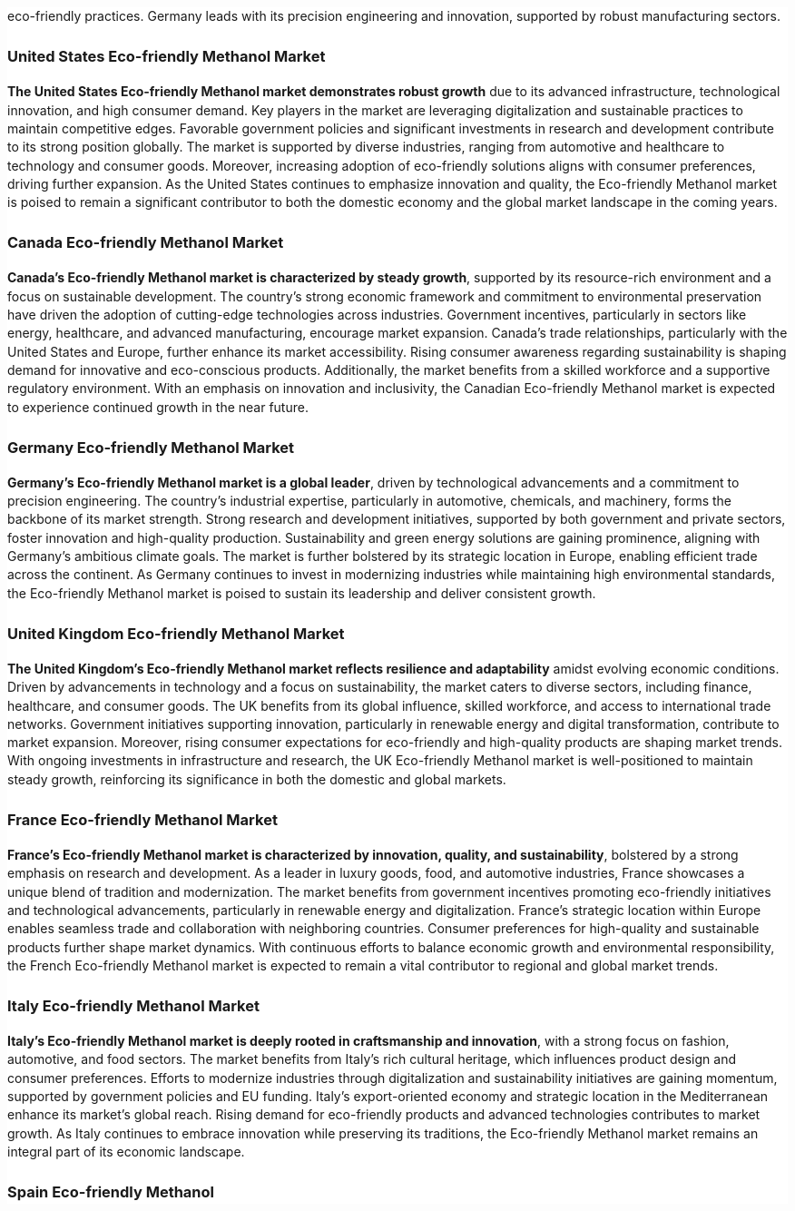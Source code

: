 eco-friendly practices. Germany leads with its precision engineering and innovation, supported by robust manufacturing sectors.</span></em></p></blockquote><h3><strong>United States Eco-friendly Methanol Market</strong></h3><p><strong>The United States Eco-friendly Methanol market demonstrates robust growth</strong> due to its advanced infrastructure, technological innovation, and high consumer demand. Key players in the market are leveraging digitalization and sustainable practices to maintain competitive edges. Favorable government policies and significant investments in research and development contribute to its strong position globally. The market is supported by diverse industries, ranging from automotive and healthcare to technology and consumer goods. Moreover, increasing adoption of eco-friendly solutions aligns with consumer preferences, driving further expansion. As the United States continues to emphasize innovation and quality, the Eco-friendly Methanol market is poised to remain a significant contributor to both the domestic economy and the global market landscape in the coming years.</p><h3><strong>Canada Eco-friendly Methanol Market</strong></h3><p><strong>Canada&rsquo;s Eco-friendly Methanol market is characterized by steady growth</strong>, supported by its resource-rich environment and a focus on sustainable development. The country&rsquo;s strong economic framework and commitment to environmental preservation have driven the adoption of cutting-edge technologies across industries. Government incentives, particularly in sectors like energy, healthcare, and advanced manufacturing, encourage market expansion. Canada&rsquo;s trade relationships, particularly with the United States and Europe, further enhance its market accessibility. Rising consumer awareness regarding sustainability is shaping demand for innovative and eco-conscious products. Additionally, the market benefits from a skilled workforce and a supportive regulatory environment. With an emphasis on innovation and inclusivity, the Canadian Eco-friendly Methanol market is expected to experience continued growth in the near future.</p><h3><strong>Germany Eco-friendly Methanol Market</strong></h3><p><strong>Germany&rsquo;s Eco-friendly Methanol market is a global leader</strong>, driven by technological advancements and a commitment to precision engineering. The country&rsquo;s industrial expertise, particularly in automotive, chemicals, and machinery, forms the backbone of its market strength. Strong research and development initiatives, supported by both government and private sectors, foster innovation and high-quality production. Sustainability and green energy solutions are gaining prominence, aligning with Germany&rsquo;s ambitious climate goals. The market is further bolstered by its strategic location in Europe, enabling efficient trade across the continent. As Germany continues to invest in modernizing industries while maintaining high environmental standards, the Eco-friendly Methanol market is poised to sustain its leadership and deliver consistent growth.</p><h3><strong>United Kingdom Eco-friendly Methanol Market</strong></h3><p><strong>The United Kingdom&rsquo;s Eco-friendly Methanol market reflects resilience and adaptability</strong> amidst evolving economic conditions. Driven by advancements in technology and a focus on sustainability, the market caters to diverse sectors, including finance, healthcare, and consumer goods. The UK benefits from its global influence, skilled workforce, and access to international trade networks. Government initiatives supporting innovation, particularly in renewable energy and digital transformation, contribute to market expansion. Moreover, rising consumer expectations for eco-friendly and high-quality products are shaping market trends. With ongoing investments in infrastructure and research, the UK Eco-friendly Methanol market is well-positioned to maintain steady growth, reinforcing its significance in both the domestic and global markets.</p><h3><strong>France Eco-friendly Methanol Market</strong></h3><p><strong>France&rsquo;s Eco-friendly Methanol market is characterized by innovation, quality, and sustainability</strong>, bolstered by a strong emphasis on research and development. As a leader in luxury goods, food, and automotive industries, France showcases a unique blend of tradition and modernization. The market benefits from government incentives promoting eco-friendly initiatives and technological advancements, particularly in renewable energy and digitalization. France&rsquo;s strategic location within Europe enables seamless trade and collaboration with neighboring countries. Consumer preferences for high-quality and sustainable products further shape market dynamics. With continuous efforts to balance economic growth and environmental responsibility, the French Eco-friendly Methanol market is expected to remain a vital contributor to regional and global market trends.</p><h3><strong>Italy Eco-friendly Methanol Market</strong></h3><p><strong>Italy&rsquo;s Eco-friendly Methanol market is deeply rooted in craftsmanship and innovation</strong>, with a strong focus on fashion, automotive, and food sectors. The market benefits from Italy&rsquo;s rich cultural heritage, which influences product design and consumer preferences. Efforts to modernize industries through digitalization and sustainability initiatives are gaining momentum, supported by government policies and EU funding. Italy&rsquo;s export-oriented economy and strategic location in the Mediterranean enhance its market&rsquo;s global reach. Rising demand for eco-friendly products and advanced technologies contributes to market growth. As Italy continues to embrace innovation while preserving its traditions, the Eco-friendly Methanol market remains an integral part of its economic landscape.</p><h3><strong>Spain Eco-friendly Methanol